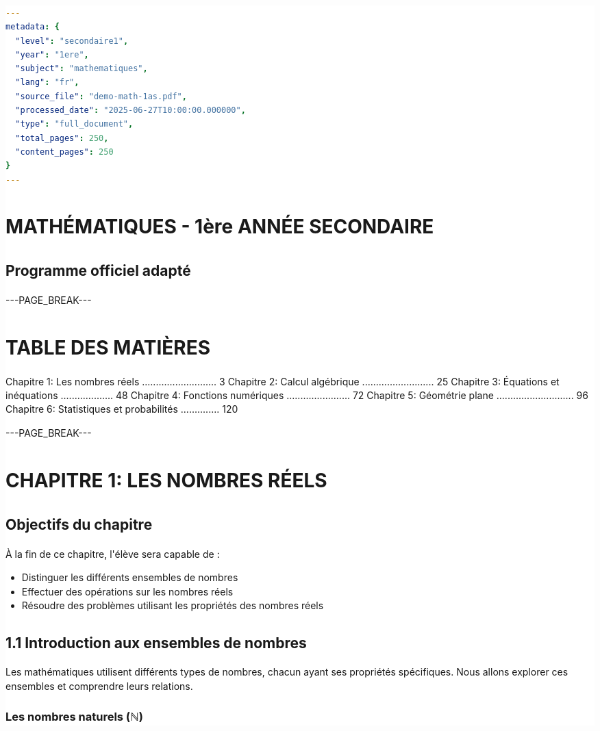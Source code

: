 ```yaml
---
metadata: {
  "level": "secondaire1",
  "year": "1ere",
  "subject": "mathematiques",
  "lang": "fr",
  "source_file": "demo-math-1as.pdf",
  "processed_date": "2025-06-27T10:00:00.000000",
  "type": "full_document",
  "total_pages": 250,
  "content_pages": 250
}
---
```


# MATHÉMATIQUES - 1ère ANNÉE SECONDAIRE

## Programme officiel adapté

---PAGE_BREAK---

# TABLE DES MATIÈRES

Chapitre 1: Les nombres réels ........................... 3
Chapitre 2: Calcul algébrique .......................... 25
Chapitre 3: Équations et inéquations ................... 48
Chapitre 4: Fonctions numériques ....................... 72
Chapitre 5: Géométrie plane ............................ 96
Chapitre 6: Statistiques et probabilités .............. 120

---PAGE_BREAK---

# CHAPITRE 1: LES NOMBRES RÉELS

## Objectifs du chapitre

À la fin de ce chapitre, l'élève sera capable de :
- Distinguer les différents ensembles de nombres
- Effectuer des opérations sur les nombres réels
- Résoudre des problèmes utilisant les propriétés des nombres réels

## 1.1 Introduction aux ensembles de nombres

Les mathématiques utilisent différents types de nombres, chacun ayant ses propriétés spécifiques. Nous allons explorer ces ensembles et comprendre leurs relations.

### Les nombres naturels (ℕ)
